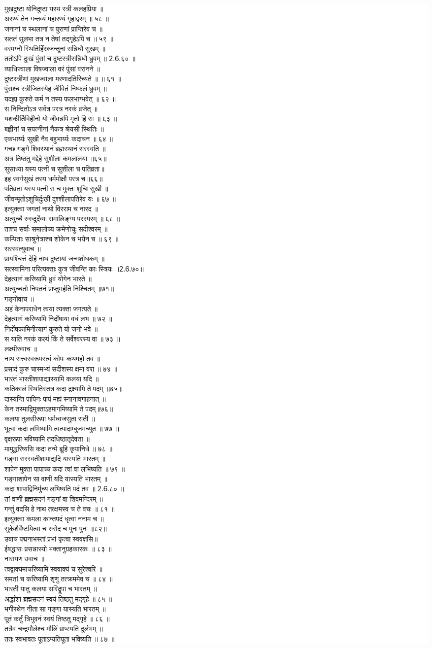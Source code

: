 मुखदुष्टा योनिदुष्टा यस्य स्त्री कलहप्रिया ॥  
अरण्यं तेन गन्तव्यं महारण्यं गृहाद्वरम् ॥ ५८ ॥  
जनानां च स्थलानां च पुराणां प्राप्तिरेव च ॥  
सततं सुलभा तत्र न तेषां तद्गृहेऽपि च ॥ ५९ ॥  
वरमग्नौ स्थितिर्हिंस्रजन्तूनां सन्निधौ सुखम् ॥  
ततोऽपि दुःखं पुंसां च दुष्टस्त्रीसन्निधौ ध्रुवम् ॥ 2.6.६० ॥  
व्याधिज्वाला विषज्वाला वरं पुंसां वरानने ॥  
दुष्टस्त्रीणां मुखज्वाला मरणादतिरिच्यते ॥ ॥ ६१ ॥  
पुंसश्च स्त्रीजितस्येह जीवितं निष्फलं ध्रुवम् ॥  
यदह्ना कुरुते कर्म न तस्य फलभाग्भवेत् ॥ ६२ ॥  
स निन्दितोऽत्र सर्वत्र परत्र नरकं व्रजेत् ॥  
यशकीर्तिविहीनो यो जीवन्नपि मृतो हि सः ॥ ६३ ॥  
बह्वीनां च सपत्नीनां नैकत्र श्रेयसी स्थितिः ॥  
एकभार्य्यः सुखी नैव बहुभार्य्यः कदाचन ॥ ६४ ॥  
गच्छ गङ्गे शिवस्थानं ब्रह्मस्थानं सरस्वति ॥  
अत्र तिष्ठतु मद्देहे सुशीला कमलालया ॥६५॥  
सुसाध्या यस्य पत्नी च सुशीला च पतिव्रता॥  
इह स्वर्गसुखं तस्य धर्ममोक्षौ परत्र च॥६६॥  
पतिव्रता यस्य पत्नी स च मुक्तः शुचिः सुखी ॥  
जीवन्मृतोऽशुचिर्दुःखी दुश्शीलापतिरेव यः ॥ ६७ ॥  
इत्युक्त्वा जगतां नाथो विरराम च नारद ॥  
अत्युच्चै रुरुदुर्देव्यः समालिङ्ग्य परस्परम् ॥ ६८ ॥  
ताश्च सर्वाः समालोच्य क्रमेणोचुः सदीश्वरम् ॥  
कम्पिताः साश्रुनेत्राश्च शोकेन च भयेन च ॥ ६९ ॥  
सरस्वत्युवाच ॥  
प्रायश्चित्तं देहि नाथ दुष्टायां जन्मशोधकम् ॥  
सत्स्वामिना परित्यक्ताः कुत्र जीवन्ति काः स्त्रियः ॥2.6.७०॥  
देहत्यागं करिष्यामि ध्रुवं योगेन भारते ॥  
अत्युच्चतो निपतनं प्राप्तुमर्हति निश्चितम् ॥७१॥  
गङ्गोवाच ॥  
अहं केनापराधेन त्वया त्यक्ता जगत्पते ॥  
देहत्यागं करिष्यामि निर्दोषाया वधं लभ ॥ ७२ ॥  
निर्दोषकामिनीत्यागं कुरुते यो जनो भवे ॥  
स याति नरकं कल्पं किं ते सर्वेश्वरस्य वा ॥ ७३ ॥  
लक्ष्मीरुवाच ॥  
नाथ सत्त्वस्वरूपस्त्वं कोपः कथमहो तव ॥  
प्रसादं कुरु चास्मभ्यं सदीशस्य क्षमा वरा ॥ ७४ ॥  
भारतं भारतीशापाद्यास्यामि कलया यदि ॥  
कतिकालं स्थितिस्तत्र कदा द्रक्ष्यामि ते पदम् ॥७५॥  
दास्यन्ति पापिनः पापं मह्यं स्नानावगाहनात् ॥  
केन तस्माद्विमुक्ताऽहमागमिष्यामि ते पदम्॥७६॥  
कलया तुलसीरूपा धर्मध्वजसुता सती ॥  
भूत्वा कदा लभिष्यामि त्वत्पादाम्बुजमच्युत ॥ ७७ ॥  
वृक्षरूपा भविष्यामि तदधिष्ठातृदेवता ॥  
मामुद्धरिष्यसि कदा तन्मे ब्रूहि कृपानिधे ॥ ७८ ॥  
गङ्गा सरस्वतीशापाद्यदि यास्यति भारतम् ॥  
शापेन मुक्ता पापाच्च कदा त्वां वा लभिष्यति ॥ ७९ ॥  
गङ्गाशापेन सा वाणी यदि यास्यति भारतम् ॥  
कदा शापाद्विनिर्मुच्य लभिष्यति पदं तव ॥ 2.6.८० ॥  
तां वाणीं ब्रह्मसदनं गङ्गां वा शिवमन्दिरम् ॥  
गन्तुं वदसि हे नाथ तत्क्षमस्व च ते वचः ॥ ८१ ॥  
इत्युक्त्वा कमला कान्तपदं धृत्वा ननाम च ॥  
सुकेशैर्वेष्टयित्वा च रुरोद च पुनः पुनः ॥८२॥  
उवाच पद्मनाभस्तां प्रभां कृत्वा स्ववक्षसि॥  
ईषद्धासः प्रसन्नास्यो भक्तानुग्रहकारकः ॥ ८३ ॥  
नारायण उवाच ॥  
त्वद्वाक्यमाचरिष्यामि स्ववाक्यं च सुरेश्वरि ॥  
समतां च करिष्यामि शृणु तत्क्रममेव च ॥ ८४ ॥  
भारती यातु कलया सरिद्रूपा च भारतम् ॥  
अर्द्धांशा ब्रह्मसदनं स्वयं तिष्ठतु मद्गृहे ॥ ८५ ॥  
भगीरथेन नीता सा गङ्गा यास्यति भारतम् ॥  
पूतं कर्तुं त्रिभुवनं स्वयं तिष्ठतु मद्गृहे ॥ ८६ ॥  
तत्रैव चन्द्रमौलेश्च मौलिं प्राप्स्यति दुर्लभम् ॥  
ततः स्वभावतः पूताऽप्यतिपूता भविष्यति ॥ ८७ ॥  